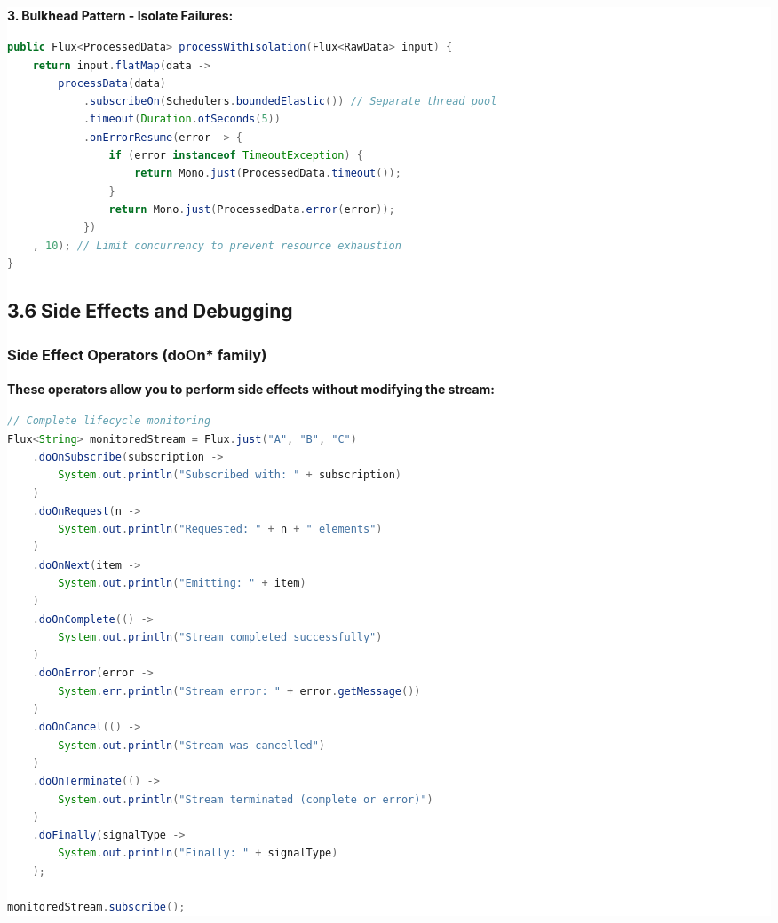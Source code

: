 **3. Bulkhead Pattern - Isolate Failures:**
```java
public Flux<ProcessedData> processWithIsolation(Flux<RawData> input) {
    return input.flatMap(data -> 
        processData(data)
            .subscribeOn(Schedulers.boundedElastic()) // Separate thread pool
            .timeout(Duration.ofSeconds(5))
            .onErrorResume(error -> {
                if (error instanceof TimeoutException) {
                    return Mono.just(ProcessedData.timeout());
                }
                return Mono.just(ProcessedData.error(error));
            })
    , 10); // Limit concurrency to prevent resource exhaustion
}
```

## 3.6 Side Effects and Debugging

### Side Effect Operators (doOn* family)

**These operators allow you to perform side effects without modifying the stream:**

```java
// Complete lifecycle monitoring
Flux<String> monitoredStream = Flux.just("A", "B", "C")
    .doOnSubscribe(subscription -> 
        System.out.println("Subscribed with: " + subscription)
    )
    .doOnRequest(n -> 
        System.out.println("Requested: " + n + " elements")
    )
    .doOnNext(item -> 
        System.out.println("Emitting: " + item)
    )
    .doOnComplete(() -> 
        System.out.println("Stream completed successfully")
    )
    .doOnError(error -> 
        System.err.println("Stream error: " + error.getMessage())
    )
    .doOnCancel(() -> 
        System.out.println("Stream was cancelled")
    )
    .doOnTerminate(() -> 
        System.out.println("Stream terminated (complete or error)")
    )
    .doFinally(signalType -> 
        System.out.println("Finally: " + signalType)
    );

monitoredStream.subscribe();
```
